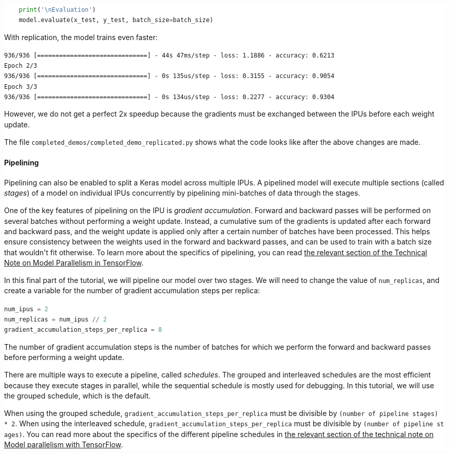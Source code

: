 ```python
    print('\nEvaluation')
    model.evaluate(x_test, y_test, batch_size=batch_size)
```

With replication, the model trains even faster:

```
936/936 [==============================] - 44s 47ms/step - loss: 1.1886 - accuracy: 0.6213
Epoch 2/3
936/936 [==============================] - 0s 135us/step - loss: 0.3155 - accuracy: 0.9054
Epoch 3/3
936/936 [==============================] - 0s 134us/step - loss: 0.2277 - accuracy: 0.9304
```
However, we do not get a perfect 2x speedup because the gradients must be 
exchanged between the IPUs before each weight update.

The file `completed_demos/completed_demo_replicated.py` shows what the code 
looks like after the above changes are made. 


#### Pipelining

Pipelining can also be enabled to split a Keras model across multiple IPUs. A 
pipelined model will execute multiple sections (called _stages_) of a model on 
individual IPUs concurrently by pipelining mini-batches of data through the stages.

One of the key features of pipelining on the IPU is _gradient accumulation_. 
Forward and backward passes will be performed on several batches without 
performing a weight update. Instead, a cumulative sum of the gradients is 
updated after each forward and backward pass, and the weight update is applied 
only after a certain number of batches have been processed. This helps ensure 
consistency between the weights used in the forward and backward passes, and 
can be used to train with a batch size that wouldn't fit otherwise. To learn 
more about the specifics of pipelining, you can read [the relevant section of 
the Technical Note on Model Parallelism in TensorFlow](https://docs.graphcore.ai/projects/tf-model-parallelism/en/latest/pipelining.html).

In this final part of the tutorial, we will pipeline our model over two stages. 
We will need to change the value of `num_replicas`, and create a variable for 
the number of gradient accumulation steps per replica:


```python
num_ipus = 2
num_replicas = num_ipus // 2
gradient_accumulation_steps_per_replica = 8
```

The number of gradient accumulation steps is the number of batches for which we 
perform the forward and backward passes before performing a weight update. 

There are multiple ways to execute a pipeline, called _schedules_. The grouped 
and interleaved schedules are the most efficient because they execute stages 
in parallel, while the sequential schedule is mostly used for debugging. 
 In this tutorial, we will use the grouped schedule, which is the default.

When using the grouped schedule, `gradient_accumulation_steps_per_replica` 
must be divisible by `(number of pipeline stages) * 2`. When using the 
interleaved schedule, `gradient_accumulation_steps_per_replica` must be 
divisible by `(number of pipeline stages)`. You can read more about the 
specifics of the different pipeline schedules in [the relevant section of the 
technical note on Model parallelism with TensorFlow](https://docs.graphcore.ai/projects/tf-model-parallelism/en/latest/pipelining.html#pipeline-scheduling).
